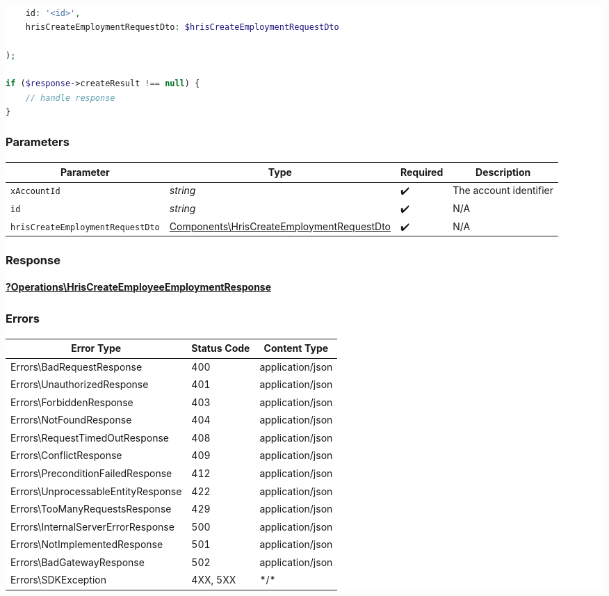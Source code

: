```php
    id: '<id>',
    hrisCreateEmploymentRequestDto: $hrisCreateEmploymentRequestDto

);

if ($response->createResult !== null) {
    // handle response
}
```

### Parameters

| Parameter                                                                                              | Type                                                                                                   | Required                                                                                               | Description                                                                                            |
| ------------------------------------------------------------------------------------------------------ | ------------------------------------------------------------------------------------------------------ | ------------------------------------------------------------------------------------------------------ | ------------------------------------------------------------------------------------------------------ |
| `xAccountId`                                                                                           | *string*                                                                                               | :heavy_check_mark:                                                                                     | The account identifier                                                                                 |
| `id`                                                                                                   | *string*                                                                                               | :heavy_check_mark:                                                                                     | N/A                                                                                                    |
| `hrisCreateEmploymentRequestDto`                                                                       | [Components\HrisCreateEmploymentRequestDto](../../Models/Components/HrisCreateEmploymentRequestDto.md) | :heavy_check_mark:                                                                                     | N/A                                                                                                    |

### Response

**[?Operations\HrisCreateEmployeeEmploymentResponse](../../Models/Operations/HrisCreateEmployeeEmploymentResponse.md)**

### Errors

| Error Type                         | Status Code                        | Content Type                       |
| ---------------------------------- | ---------------------------------- | ---------------------------------- |
| Errors\BadRequestResponse          | 400                                | application/json                   |
| Errors\UnauthorizedResponse        | 401                                | application/json                   |
| Errors\ForbiddenResponse           | 403                                | application/json                   |
| Errors\NotFoundResponse            | 404                                | application/json                   |
| Errors\RequestTimedOutResponse     | 408                                | application/json                   |
| Errors\ConflictResponse            | 409                                | application/json                   |
| Errors\PreconditionFailedResponse  | 412                                | application/json                   |
| Errors\UnprocessableEntityResponse | 422                                | application/json                   |
| Errors\TooManyRequestsResponse     | 429                                | application/json                   |
| Errors\InternalServerErrorResponse | 500                                | application/json                   |
| Errors\NotImplementedResponse      | 501                                | application/json                   |
| Errors\BadGatewayResponse          | 502                                | application/json                   |
| Errors\SDKException                | 4XX, 5XX                           | \*/\*                              |

